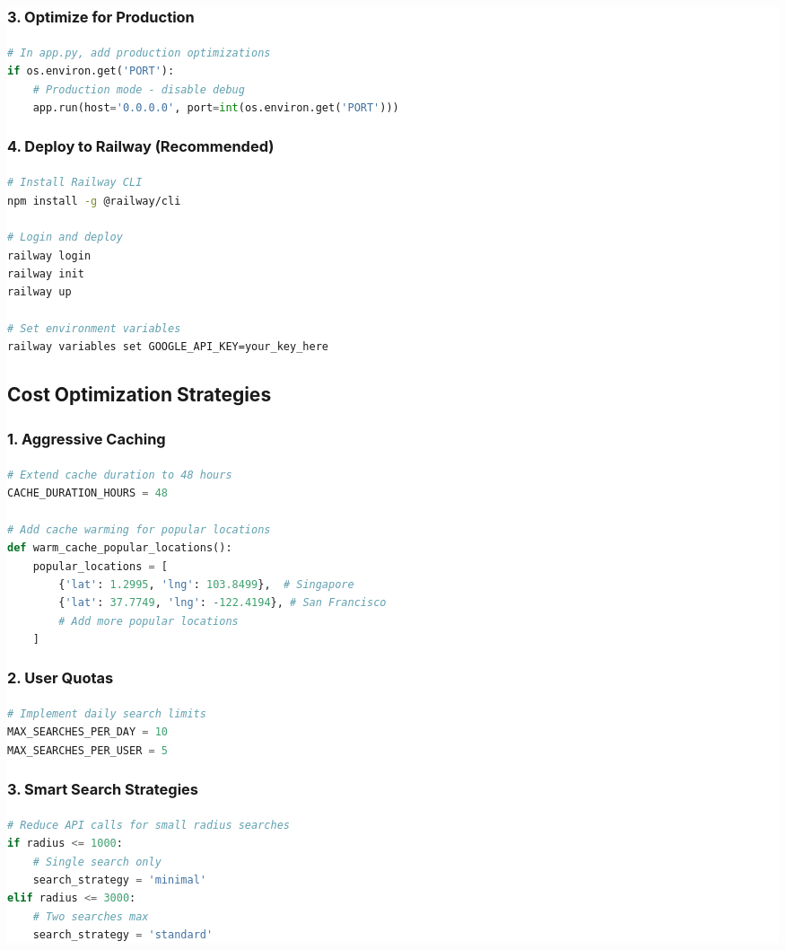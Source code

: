 ### **3. Optimize for Production**

```python
# In app.py, add production optimizations
if os.environ.get('PORT'):
    # Production mode - disable debug
    app.run(host='0.0.0.0', port=int(os.environ.get('PORT')))
```

### **4. Deploy to Railway (Recommended)**

```bash
# Install Railway CLI
npm install -g @railway/cli

# Login and deploy
railway login
railway init
railway up

# Set environment variables
railway variables set GOOGLE_API_KEY=your_key_here
```

## Cost Optimization Strategies

### **1. Aggressive Caching**
```python
# Extend cache duration to 48 hours
CACHE_DURATION_HOURS = 48

# Add cache warming for popular locations
def warm_cache_popular_locations():
    popular_locations = [
        {'lat': 1.2995, 'lng': 103.8499},  # Singapore
        {'lat': 37.7749, 'lng': -122.4194}, # San Francisco
        # Add more popular locations
    ]
```

### **2. User Quotas**
```python
# Implement daily search limits
MAX_SEARCHES_PER_DAY = 10
MAX_SEARCHES_PER_USER = 5
```

### **3. Smart Search Strategies**
```python
# Reduce API calls for small radius searches
if radius <= 1000:
    # Single search only
    search_strategy = 'minimal'
elif radius <= 3000:
    # Two searches max
    search_strategy = 'standard'
```
